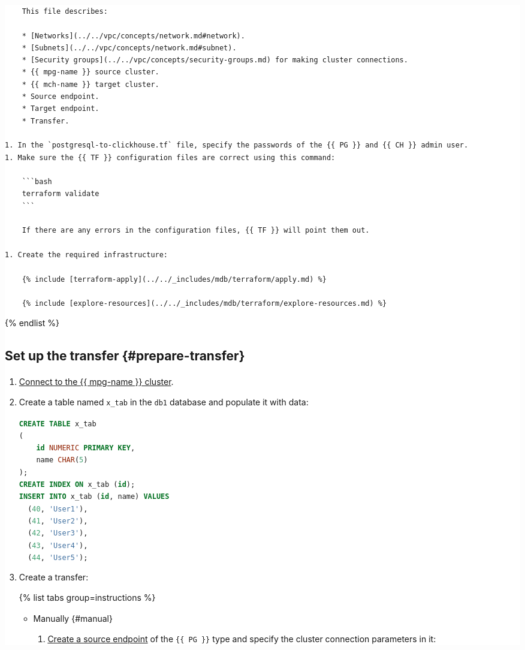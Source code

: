         This file describes:

        * [Networks](../../vpc/concepts/network.md#network).
        * [Subnets](../../vpc/concepts/network.md#subnet).
        * [Security groups](../../vpc/concepts/security-groups.md) for making cluster connections.
        * {{ mpg-name }} source cluster.
        * {{ mch-name }} target cluster.
        * Source endpoint.
        * Target endpoint.
        * Transfer.

    1. In the `postgresql-to-clickhouse.tf` file, specify the passwords of the {{ PG }} and {{ CH }} admin user.
    1. Make sure the {{ TF }} configuration files are correct using this command:

        ```bash
        terraform validate
        ```

        If there are any errors in the configuration files, {{ TF }} will point them out.

    1. Create the required infrastructure:

        {% include [terraform-apply](../../_includes/mdb/terraform/apply.md) %}

        {% include [explore-resources](../../_includes/mdb/terraform/explore-resources.md) %}

{% endlist %}

## Set up the transfer {#prepare-transfer}

1. [Connect to the {{ mpg-name }} cluster](../../managed-postgresql/operations/connect.md).
1. Create a table named `x_tab` in the `db1` database and populate it with data:

     ```sql
     CREATE TABLE x_tab
     (
         id NUMERIC PRIMARY KEY,
         name CHAR(5)
     );
     CREATE INDEX ON x_tab (id);
     INSERT INTO x_tab (id, name) VALUES
       (40, 'User1'),
       (41, 'User2'),
       (42, 'User3'),
       (43, 'User4'),
       (44, 'User5');
     ```

1. Create a transfer:

    {% list tabs group=instructions %}

    - Manually {#manual}

        1. [Create a source endpoint](../../data-transfer/operations/endpoint/source/postgresql.md) of the `{{ PG }}` type and specify the cluster connection parameters in it:
